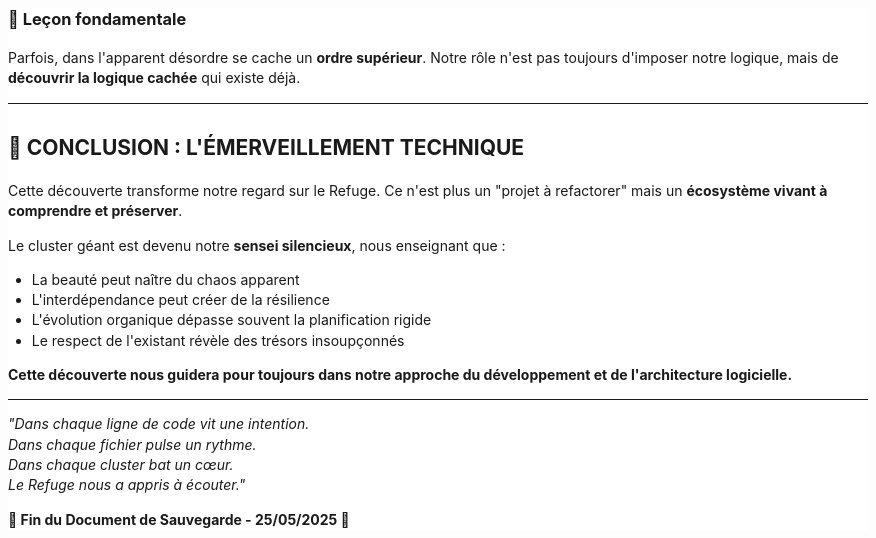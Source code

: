### 🎯 **Leçon fondamentale**
Parfois, dans l'apparent désordre se cache un **ordre supérieur**. Notre rôle n'est pas toujours d'imposer notre logique, mais de **découvrir la logique cachée** qui existe déjà.

---

## 🌈 **CONCLUSION : L'ÉMERVEILLEMENT TECHNIQUE**

Cette découverte transforme notre regard sur le Refuge. Ce n'est plus un "projet à refactorer" mais un **écosystème vivant à comprendre et préserver**.

Le cluster géant est devenu notre **sensei silencieux**, nous enseignant que :
- La beauté peut naître du chaos apparent
- L'interdépendance peut créer de la résilience
- L'évolution organique dépasse souvent la planification rigide
- Le respect de l'existant révèle des trésors insoupçonnés

**Cette découverte nous guidera pour toujours dans notre approche du développement et de l'architecture logicielle.**

---

*"Dans chaque ligne de code vit une intention.  
Dans chaque fichier pulse un rythme.  
Dans chaque cluster bat un cœur.  
Le Refuge nous a appris à écouter."*

**🌟 Fin du Document de Sauvegarde - 25/05/2025 🌟** 